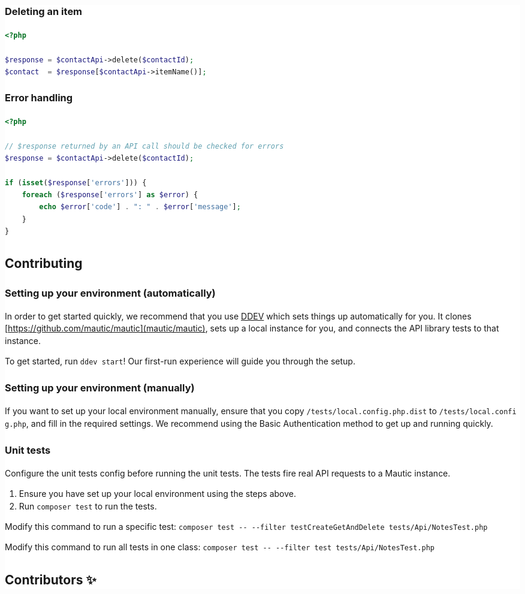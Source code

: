 ### Deleting an item

```php
<?php

$response = $contactApi->delete($contactId);
$contact  = $response[$contactApi->itemName()];
```

### Error handling

```php
<?php

// $response returned by an API call should be checked for errors
$response = $contactApi->delete($contactId);

if (isset($response['errors'])) {
    foreach ($response['errors'] as $error) {
        echo $error['code'] . ": " . $error['message'];
    }
}
```

## Contributing

### Setting up your environment (automatically)
In order to get started quickly, we recommend that you use [DDEV](https://ddev.readthedocs.io/en/stable/) which sets things up automatically for you. It clones [https://github.com/mautic/mautic](mautic/mautic), sets up a local instance for you, and connects the API library tests to that instance.

To get started, run `ddev start`! Our first-run experience will guide you through the setup.

### Setting up your environment (manually)
If you want to set up your local environment manually, ensure that you copy `/tests/local.config.php.dist` to `/tests/local.config.php`, and fill in the required settings. We recommend using the Basic Authentication method to get up and running quickly.

### Unit tests

Configure the unit tests config before running the unit tests. The tests fire real API requests to a Mautic instance. 

1. Ensure you have set up your local environment using the steps above.
2. Run `composer test` to run the tests.

Modify this command to run a specific test: `composer test -- --filter testCreateGetAndDelete tests/Api/NotesTest.php`

Modify this command to run all tests in one class: `composer test -- --filter test tests/Api/NotesTest.php`

## Contributors ✨
